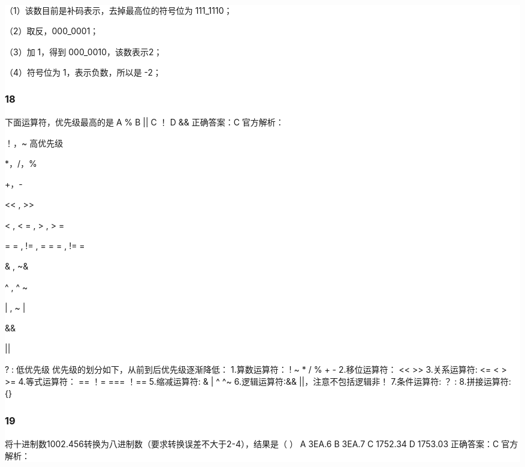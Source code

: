 （1）该数目前是补码表示，去掉最高位的符号位为 111_1110；

（2）取反，000_0001；

（3）加 1，得到 000_0010，该数表示2；

（4）符号位为 1，表示负数，所以是 -2；

### 18
下面运算符，优先级最高的是
A
%
B
||
C
！
D
&&
正确答案：C
官方解析：

！，~                    高优先级

*，/，%

+，-

<< , >>

< , < = , > , > =

= = , != , = = = , != =

& ,  ~&

^  ,  ^ ~

| , ~ |

&&

||

? :                     低优先级 
优先级的划分如下，从前到后优先级逐渐降低： 
1.算数运算符： !   ~                        *   /   %                         +    - 
2.移位运算符：  <<   >> 
3.关系运算符:    <=   <     >    >= 
4.等式运算符：    ==    ！=   ===   ！== 
5.缩减运算符:      &   |    ^   ^~ 
6.逻辑运算符:&&   ||，注意不包括逻辑非！ 
7.条件运算符:     ？ : 
8.拼接运算符:   {}     


### 19
将十进制数1002.456转换为八进制数（要求转换误差不大于2-4），结果是（ ）
A
3EA.6
B
3EA.7
C
1752.34
D
1753.03
正确答案：C
官方解析：
